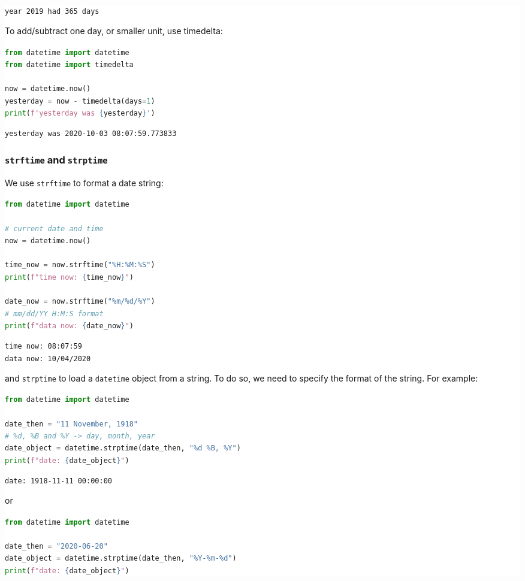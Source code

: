     year 2019 had 365 days


To add/subtract one day, or smaller unit, use timedelta:


```python
from datetime import datetime
from datetime import timedelta

now = datetime.now()
yesterday = now - timedelta(days=1)
print(f'yesterday was {yesterday}')
```

    yesterday was 2020-10-03 08:07:59.773833


### `strftime` and `strptime`

We use `strftime` to format a date string:


```python
from datetime import datetime

# current date and time
now = datetime.now()

time_now = now.strftime("%H:%M:%S")
print(f"time now: {time_now}")

date_now = now.strftime("%m/%d/%Y")
# mm/dd/YY H:M:S format
print(f"data now: {date_now}")
```

    time now: 08:07:59
    data now: 10/04/2020


and `strptime` to load a `datetime` object from a string. To do so, we need to specify the format of the string. For example:


```python
from datetime import datetime

date_then = "11 November, 1918"
# %d, %B and %Y -> day, month, year
date_object = datetime.strptime(date_then, "%d %B, %Y")
print(f"date: {date_object}")
```

    date: 1918-11-11 00:00:00


or


```python
from datetime import datetime

date_then = "2020-06-20"
date_object = datetime.strptime(date_then, "%Y-%m-%d")
print(f"date: {date_object}")
```
